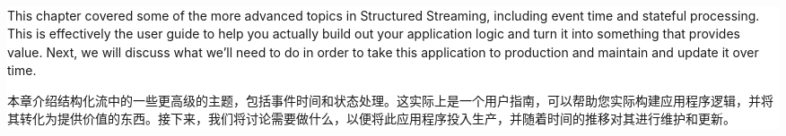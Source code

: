 This chapter covered some of the more advanced topics in Structured Streaming, including event time and stateful processing. This is effectively the user guide to help you actually build out your application logic and turn it into something that provides value. Next, we will discuss what we’ll need to do in order to take this application to production and maintain and update it over time.

本章介绍结构化流中的一些更高级的主题，包括事件时间和状态处理。这实际上是一个用户指南，可以帮助您实际构建应用程序逻辑，并将其转化为提供价值的东西。接下来，我们将讨论需要做什么，以便将此应用程序投入生产，并随着时间的推移对其进行维护和更新。
